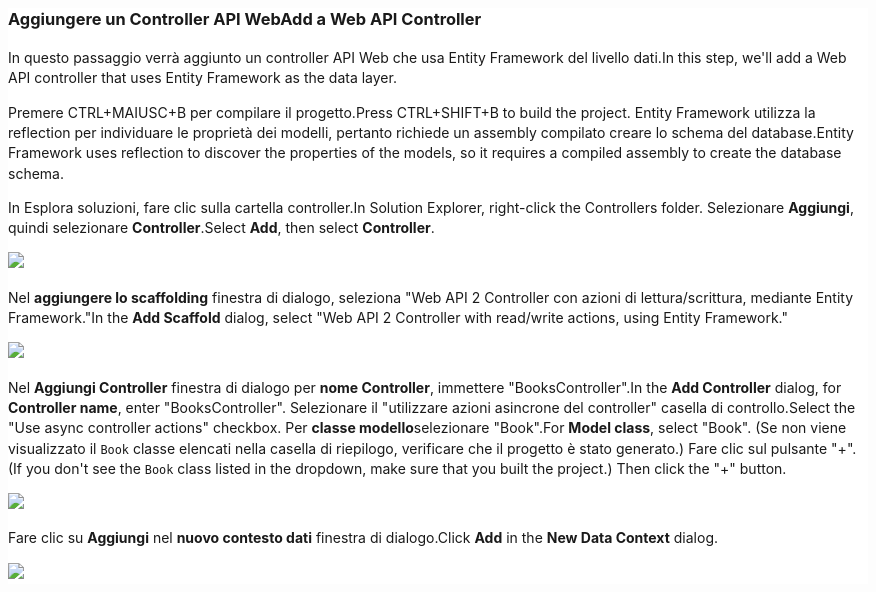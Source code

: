 ### <a name="add-a-web-api-controller"></a><span data-ttu-id="f689a-154">Aggiungere un Controller API Web</span><span class="sxs-lookup"><span data-stu-id="f689a-154">Add a Web API Controller</span></span>

<span data-ttu-id="f689a-155">In questo passaggio verrà aggiunto un controller API Web che usa Entity Framework del livello dati.</span><span class="sxs-lookup"><span data-stu-id="f689a-155">In this step, we'll add a Web API controller that uses Entity Framework as the data layer.</span></span>

<span data-ttu-id="f689a-156">Premere CTRL+MAIUSC+B per compilare il progetto.</span><span class="sxs-lookup"><span data-stu-id="f689a-156">Press CTRL+SHIFT+B to build the project.</span></span> <span data-ttu-id="f689a-157">Entity Framework utilizza la reflection per individuare le proprietà dei modelli, pertanto richiede un assembly compilato creare lo schema del database.</span><span class="sxs-lookup"><span data-stu-id="f689a-157">Entity Framework uses reflection to discover the properties of the models, so it requires a compiled assembly to create the database schema.</span></span>

<span data-ttu-id="f689a-158">In Esplora soluzioni, fare clic sulla cartella controller.</span><span class="sxs-lookup"><span data-stu-id="f689a-158">In Solution Explorer, right-click the Controllers folder.</span></span> <span data-ttu-id="f689a-159">Selezionare **Aggiungi**, quindi selezionare **Controller**.</span><span class="sxs-lookup"><span data-stu-id="f689a-159">Select **Add**, then select **Controller**.</span></span>

![](create-a-rest-api-with-attribute-routing/_static/image4.png)

<span data-ttu-id="f689a-160">Nel **aggiungere lo scaffolding** finestra di dialogo, seleziona "Web API 2 Controller con azioni di lettura/scrittura, mediante Entity Framework."</span><span class="sxs-lookup"><span data-stu-id="f689a-160">In the **Add Scaffold** dialog, select "Web API 2 Controller with read/write actions, using Entity Framework."</span></span>

[![](create-a-rest-api-with-attribute-routing/_static/image6.png)](create-a-rest-api-with-attribute-routing/_static/image5.png)

<span data-ttu-id="f689a-161">Nel **Aggiungi Controller** finestra di dialogo per **nome Controller**, immettere &quot;BooksController&quot;.</span><span class="sxs-lookup"><span data-stu-id="f689a-161">In the **Add Controller** dialog, for **Controller name**, enter &quot;BooksController&quot;.</span></span> <span data-ttu-id="f689a-162">Selezionare il &quot;utilizzare azioni asincrone del controller&quot; casella di controllo.</span><span class="sxs-lookup"><span data-stu-id="f689a-162">Select the &quot;Use async controller actions&quot; checkbox.</span></span> <span data-ttu-id="f689a-163">Per **classe modello**selezionare &quot;Book&quot;.</span><span class="sxs-lookup"><span data-stu-id="f689a-163">For **Model class**, select &quot;Book&quot;.</span></span> <span data-ttu-id="f689a-164">(Se non viene visualizzato il `Book` classe elencati nella casella di riepilogo, verificare che il progetto è stato generato.) Fare clic sul pulsante "+".</span><span class="sxs-lookup"><span data-stu-id="f689a-164">(If you don't see the `Book` class listed in the dropdown, make sure that you built the project.) Then click the "+" button.</span></span>

![](create-a-rest-api-with-attribute-routing/_static/image7.png)

<span data-ttu-id="f689a-165">Fare clic su **Aggiungi** nel **nuovo contesto dati** finestra di dialogo.</span><span class="sxs-lookup"><span data-stu-id="f689a-165">Click **Add** in the **New Data Context** dialog.</span></span>

![](create-a-rest-api-with-attribute-routing/_static/image8.png)
